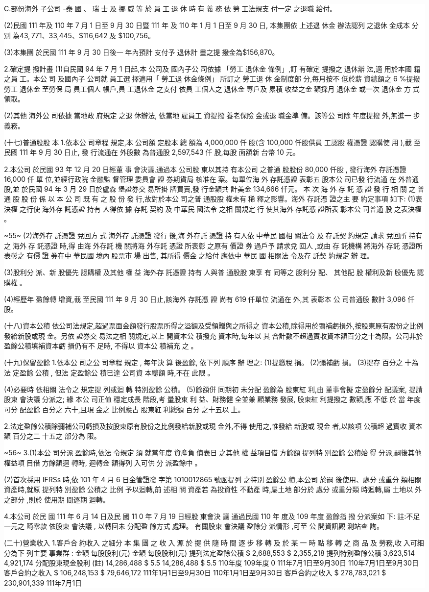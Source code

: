 C.部份海外 子公司 -泰 國 、 瑞 士 及 挪 威 等 於 員 工 退 休 時 有 義 務 依 勞 工法規支 付一定 之退職 給付。

(2)民國 111 年及 110 年 7 月 1 日至 9 月 30 日暨 111 年 及 110 年 1 月 1 日至 9 月 30 日, 本集團依 上述退 休金 辦法認列 之退休 金成本 分別 為$43,771、$33,445、$116,642 及 $100,756。

(3)本集團 於民國 111 年 9 月 30 日後一 年內預計 支付予 退休計 畫之提 撥金為$156,870。

2.確定提 撥計畫
(1)自民國 94 年 7 月 1 日起,本 公司及 國內子公 司依據 「勞工 退休金 條例」,訂 有確定 提撥之 退休辦 法,適 用於本國 籍之員 工。本公 司 及國內子 公司就 員工選 擇適用「 勞工退 休金條例」 所訂之 勞工退 休 金制度部 分,每月按不 低於薪 資總額之 6 %提撥勞工 退休金 至勞保 局 員工個人 帳戶,員 工退休金 之支付 依員 工個人之 退休金 專戶及 累積 收益之金 額採月 退休金 或一次 退休金 方 式領取。

(2)其他 海外公 司依據 當地政 府規定 之退 休辦法, 依當地 雇員工 資提撥 養老保險 金或退 職金準 備。該等公 司除 年度提撥 外,無進一 步義務。

(十七)普通股股 本 1.依本公 司章程 規定,本 公司額 定股本 總 額為 4,000,000 仟 股(含 100,000 仟股供員 工認股 權憑證 認購使 用 ),截 至 民國 111 年 9 月 30 日止, 發 行流通在 外股數 為普通股 2,597,543 仟 股,每股 面額新 台幣 10 元。

2.本公司 於民國 93 年 12 月 20 日經董 事 會決議,通過本 公司股 東以其持 有本公司 之普通 股股份 80,000 仟股 , 發行海外 存託憑證 16,000 仟 單 位,並經行政院 金融監 督管理 委員會 證 券期貨局 核准在 案。每單位海 外 存託憑證 表彰五 股本公 司已發 行流通 在 外普通股,並 於民國 94 年 3 月 29 日於盧森 堡證券交 易所掛 牌買賣,發 行金額共 計美金 134,666 仟元。 本 次 海 外 存 託 憑 證 發 行 相 關 之 普 通 股 股 份 係 以 本 公 司 既 有 之 股 份 發 行,故對於本公 司之普 通股股 權未有 稀 釋之影響。海外 存託憑 證之主 要 約定事項 如下:
(1)表決權 之行使 海外存 託憑證 持有 人得依 據 存託 契約 及 中華民 國法令 之相 關規定 行 使其海外 存託憑 證所表 彰本公 司普通 股 之表決權 。

~55~
(2)海外存 託憑證 兌回方 式 海外存 託憑證 發行 後,海 外存託 憑證 持 有人依 中華民 國相 關法令 及 存託契 約規定 請求 兌回所 持有之 海外 存 託憑證 時,得 由海 外存託 機 關將海 外存託 憑證 所表彰 之原有 價證 券 過戶予 請求兌 回人 ,或由 存 託機構 將海外 存託 憑證所 表彰之 有價 證 券在中 華民國 境內 股票市 場 出售, 其所得 價金 之給付 應依中 華民 國 相關法 令及存 託契 約規定 辦 理。

(3)股利分 派、新 股優先 認購權 及其他 權 益 海外存 託憑證 持有 人與普 通股股 東享 有 同等之 股利分 配、 其他配 股 權利及新 股優先 認購權 。

(4)經歷年 盈餘轉 增資,截 至民國 111 年 9 月 30 日止,該海外 存託憑 證 尚有 619 仟單位 流通在 外,其 表彰本 公 司普通股 數計 3,096 仟 股。

(十八)資本公積 依公司法規定,超過票面金額發行股票所得之溢額及受領贈與之所得之 資本公積,除得用於彌補虧損外,按股東原有股份之比例發給新股或現 金。另依 證券交 易法之相 關規定,以上 開資本公 積撥充 資本時,每年以 其 合計數不超過實收資本額百分之十為限。公司非於盈餘公積填補資本虧 損仍有不 足時, 不得以 資本公 積補充 之 。

(十九)保留盈餘 1.依本公 司之公 司章程 規定 , 每年決 算 後盈餘, 依下列 順序 辦 理之:
(1)提繳稅 捐。 (2)彌補虧 損。 (3)提存 百分之 十為法 定盈餘 公積 , 但法 定盈餘公 積已達 公司資 本總額 時,不在 此限 。

(4)必要時 依相關 法令之 規定提 列或迴 轉 特別盈餘 公積。 (5)餘額併 同期初 未分配 盈餘為 股東紅 利,由 董事會擬 定盈餘分 配議案, 提請股東 會決議 分派之; 緣 本公 司正值 穩定成長 階段,考 量股東 利 益、財務健 全並兼 顧業務 發展, 股東紅 利提撥之 數額,應 不低 於 當 年度可分 配盈餘 百分之 六十,且現 金之 比例應占 股東紅 利總額 百分 之十五以 上。

2.法定盈餘公積除彌補公司虧損及按股東原有股份之比例發給新股或現 金外,不得 使用之,惟發給 新股或 現金 者,以該項 公積超 過實收 資本額 百分之二 十五之 部分為 限。

~56~
3.(1)本公 司分派 盈餘時,依法 令規定 須 就當年度 資產負 債表日 之其他 權 益項目借 方餘額 提列特 別盈餘 公積始 得 分派,嗣後其他 權益項 目借 方餘額迴 轉時, 迴轉金 額得列 入可供 分 派盈餘中 。

(2)首次採用 IFRSs 時,依 101 年 4 月 6 日金管證發 字第 1010012865 號函提列 之特別 盈餘公 積,本公司 於嗣 後使用、處分 或重分 類相關 資產時,就原 提列特 別盈餘 公積之 比例 予以迴轉,前 述相 關 資產若 為投資性 不動產 時,屬土地 部分於 處分 或重分類 時迴轉,屬 土地以 外之部分 ,則於 使用期 間逐期 迴轉。

4.本公司 於民 國 111 年 6 月 14 日及民 國 11 0 年 7 月 19 日經股 東會決 議 通過民國 110 年 度及 109 年度 盈餘指 撥 分派案如 下:
註:不足 一元之 畸零款 依股東 會決議 , 以轉回未 分配盈 餘方式 處理。 有關股東 會決議 盈餘分 派情形 ,可至 公 開資訊觀 測站查 詢。

(二十)營業收入 1.客戶合 約收入 之細分 本 集 團 之 收 入 源 於 提 供 隨 時 間 逐 步 移 轉 及 於 某 一 時 點 移 轉 之 商 品 及 勞務,收 入可細 分為下 列主要 事業群 :
金額 每股股利(元) 金額 每股股利(元)
提列法定盈餘公積 $ 2,688,553 $ 2,355,218 提列特別盈餘公積 3,623,514 4,921,174 分配股東現金股利
 (註) 14,286,488 $ 5.5 14,286,488 $ 5.5 110年度 109年度 0 111年7月1日至9月30日 110年7月1日至9月30日 客戶合約之收入 $ 106,248,153 $ 79,646,172 111年1月1日至9月30日 110年1月1日至9月30日 客戶合約之收入 $ 278,783,021 $ 230,901,339 111年7月1日
